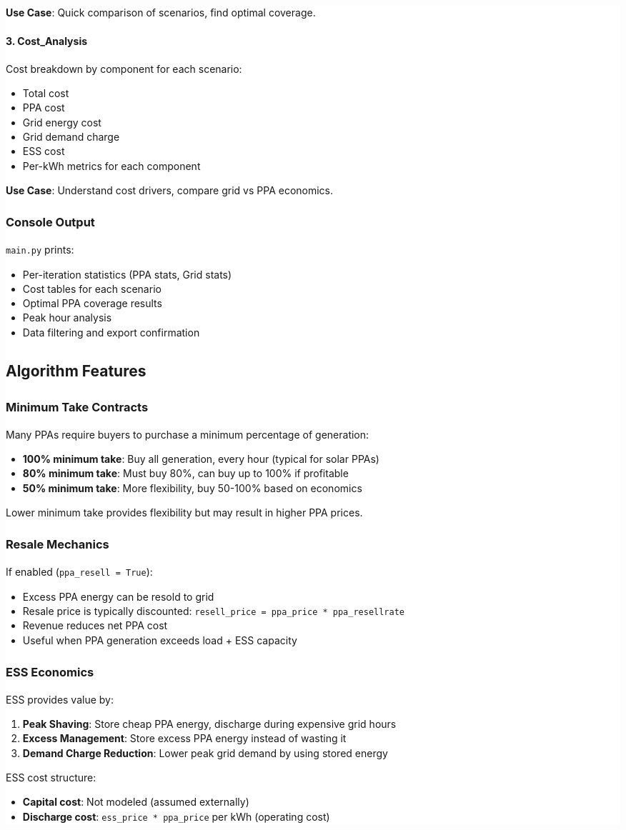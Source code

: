 **Use Case**: Quick comparison of scenarios, find optimal coverage.

#### 3. Cost_Analysis
Cost breakdown by component for each scenario:
- Total cost
- PPA cost
- Grid energy cost
- Grid demand charge
- ESS cost
- Per-kWh metrics for each component

**Use Case**: Understand cost drivers, compare grid vs PPA economics.

### Console Output

`main.py` prints:
- Per-iteration statistics (PPA stats, Grid stats)
- Cost tables for each scenario
- Optimal PPA coverage results
- Peak hour analysis
- Data filtering and export confirmation

## Algorithm Features

### Minimum Take Contracts

Many PPAs require buyers to purchase a minimum percentage of generation:

- **100% minimum take**: Buy all generation, every hour (typical for solar PPAs)
- **80% minimum take**: Must buy 80%, can buy up to 100% if profitable
- **50% minimum take**: More flexibility, buy 50-100% based on economics

Lower minimum take provides flexibility but may result in higher PPA prices.

### Resale Mechanics

If enabled (`ppa_resell = True`):
- Excess PPA energy can be resold to grid
- Resale price is typically discounted: `resell_price = ppa_price * ppa_resellrate`
- Revenue reduces net PPA cost
- Useful when PPA generation exceeds load + ESS capacity

### ESS Economics

ESS provides value by:
1. **Peak Shaving**: Store cheap PPA energy, discharge during expensive grid hours
2. **Excess Management**: Store excess PPA energy instead of wasting it
3. **Demand Charge Reduction**: Lower peak grid demand by using stored energy

ESS cost structure:
- **Capital cost**: Not modeled (assumed externally)
- **Discharge cost**: `ess_price * ppa_price` per kWh (operating cost)

